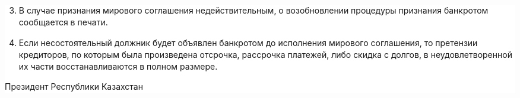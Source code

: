 3. В случае признания мирового соглашения недействительным, о возобновлении процедуры признания банкротом сообщается в печати.

4. Если несостоятельный должник будет объявлен банкротом до исполнения мирового соглашения, то претензии кредиторов, по которым была произведена отсрочка, рассрочка платежей, либо скидка с долгов, в неудовлетворенной их части восстанавливаются в полном размере.

Президент Республики Казахстан

